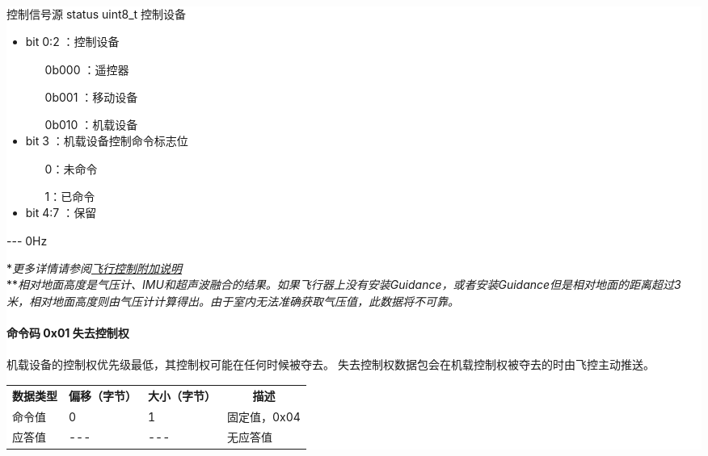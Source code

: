 <tr>
  <td>控制信号源</td>
  <td>status</td>
  <td>uint8_t</td>
  <td>控制设备<ul>
     <li>bit 0:2 ：控制设备</li>
     <ul>0b000 ：遥控器</ul>
     <ul>0b001 ：移动设备</ul>
     <ul>0b010 ：机载设备</ul>
     <li>bit 3 ：机载设备控制命令标志位</li>
     <ul>0：未命令</ul>
     <ul>1：已命令</ul>
     <li>bit 4:7 ：保留</li>
  </ul></td>
  <td>---</td>
  <td>0Hz</td>
</tr>
</table>

**更多详情请参阅[飞行控制附加说明][0]*  
***相对地面高度是气压计、IMU和超声波融合的结果。如果飞行器上没有安装Guidance，或者安装Guidance但是相对地面的距离超过3米，相对地面高度则由气压计计算得出。由于室内无法准确获取气压值，此数据将不可靠。*


#### 命令码 0x01 失去控制权

机载设备的控制权优先级最低，其控制权可能在任何时候被夺去。
失去控制权数据包会在机载控制权被夺去的时由飞控主动推送。  


<table>
<tr>
  <th>数据类型</th>
  <th>偏移（字节）</th>
  <th>大小（字节）</th>
  <th>描述</th>
</tr>

<tr>
  <td >命令值</td>
  <td>0</td>
  <td>1</td>
  <td>固定值，0x04</td>
</tr>

<tr>
  <td>应答值</td>
  <td>---</td>
  <td>---</td>
  <td>无应答值</td>
</tr>

</table>


[0]: 飞行控制附加说明.md
